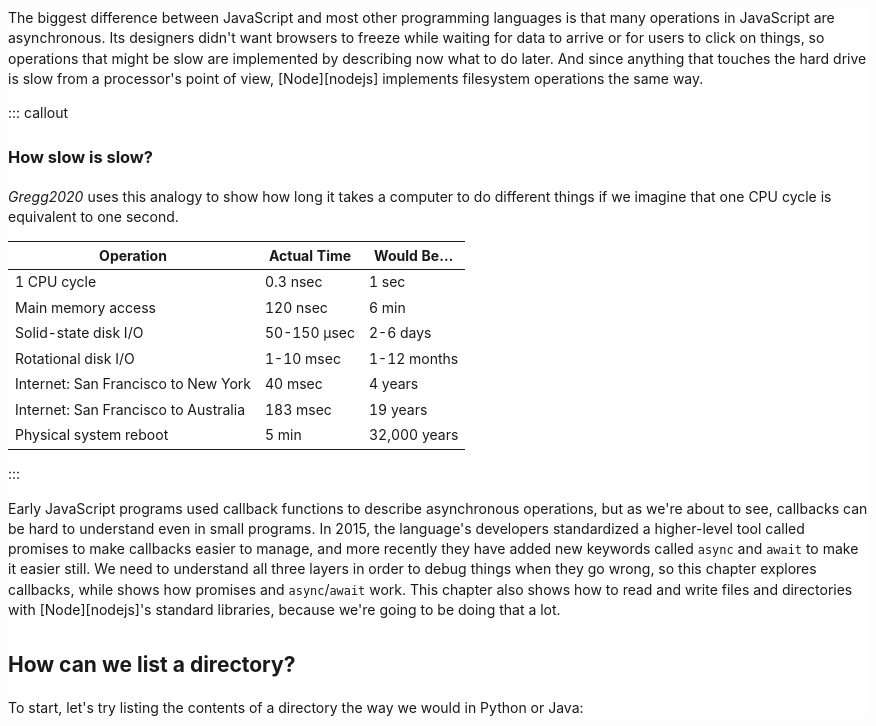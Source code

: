---
---

The biggest difference between JavaScript and most other programming languages
is that many operations in JavaScript are <g key="asynchronous">asynchronous</g>.
Its designers didn't want browsers to freeze while waiting for data to arrive or for users to click on things,
so operations that might be slow are implemented by describing now what to do later.
And since anything that touches the hard drive is slow from a processor's point of view,
[Node][nodejs] implements <g key="filesystem">filesystem</g> operations the same way.

::: callout
### How slow is slow?

<cite>Gregg2020</cite> uses this analogy to show
how long it takes a computer to do different things
if we imagine that one CPU cycle is equivalent to one second.

| Operation | Actual Time | Would Be… |
| --------- | ----------- | --------- |
| 1 CPU cycle | 0.3 nsec | 1 sec |
| Main memory access | 120 nsec | 6 min |
| Solid-state disk I/O | 50-150 μsec | 2-6 days |
| Rotational disk I/O | 1-10 msec | 1-12 months |
| Internet: San Francisco to New York | 40 msec | 4 years |
| Internet: San Francisco to Australia | 183 msec | 19 years |
| Physical system reboot | 5 min | 32,000 years |
:::

Early JavaScript programs used <g key="callback">callback functions</g> to describe asynchronous operations,
but as we're about to see,
callbacks can be hard to understand even in small programs.
In 2015,
the language's developers standardized a higher-level tool called promises
to make callbacks easier to manage,
and more recently they have added new keywords called `async` and `await` to make it easier still.
We need to understand all three layers in order to debug things when they go wrong,
so this chapter explores callbacks,
while <x key="async-programming"></x> shows how promises and `async`/`await` work.
This chapter also shows how to read and write files and directories with [Node][nodejs]'s standard libraries,
because we're going to be doing that a lot.

## How can we list a directory?

To start,
let's try listing the contents of a directory the way we would in Python or Java:
